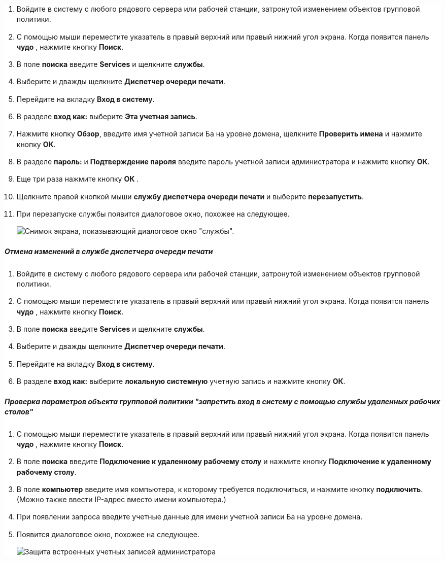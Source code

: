 1.  Войдите в систему с любого рядового сервера или рабочей станции, затронутой изменением объектов групповой политики.

2.  С помощью мыши переместите указатель в правый верхний или правый нижний угол экрана. Когда появится панель **чудо** , нажмите кнопку **Поиск**.

3.  В поле **поиска** введите **Services** и щелкните **службы**.

4.  Выберите и дважды щелкните **Диспетчер очереди печати**.

5.  Перейдите на вкладку **Вход в систему**.

6.  В разделе **вход как:** выберите **Эта учетная запись**.

7.  Нажмите кнопку **Обзор**, введите имя учетной записи Ба на уровне домена, щелкните **Проверить имена** и нажмите кнопку **ОК**.

8.  В разделе **пароль:** и **Подтверждение пароля** введите пароль учетной записи администратора и нажмите кнопку **ОК**.

9. Еще три раза нажмите кнопку **ОК** .

10. Щелкните правой кнопкой мыши **службу диспетчера очереди печати** и выберите **перезапустить**.

11. При перезапуске службы появится диалоговое окно, похожее на следующее.

    ![Снимок экрана, показывающий диалоговое окно "службы".](media/Appendix-D--Securing-Built-In-Administrator-Accounts-in-Active-Directory/SAD_41.gif)

##### <a name="revert-changes-to-the-printer-spooler-service"></a>Отмена изменений в службе диспетчера очереди печати

1.  Войдите в систему с любого рядового сервера или рабочей станции, затронутой изменением объектов групповой политики.

2.  С помощью мыши переместите указатель в правый верхний или правый нижний угол экрана. Когда появится панель **чудо** , нажмите кнопку **Поиск**.

3.  В поле **поиска** введите **Services** и щелкните **службы**.

4.  Выберите и дважды щелкните **Диспетчер очереди печати**.

5.  Перейдите на вкладку **Вход в систему**.

6.  В разделе **вход как:** выберите **локальную системную** учетную запись и нажмите кнопку **ОК**.

##### <a name="verify-deny-log-on-through-remote-desktop-services-gpo-settings"></a>Проверка параметров объекта групповой политики "запретить вход в систему с помощью службы удаленных рабочих столов"

1.  С помощью мыши переместите указатель в правый верхний или правый нижний угол экрана. Когда появится панель **чудо** , нажмите кнопку **Поиск**.

2.  В поле **поиска** введите **Подключение к удаленному рабочему столу** и нажмите кнопку **Подключение к удаленному рабочему столу**.

3.  В поле **компьютер** введите имя компьютера, к которому требуется подключиться, и нажмите кнопку **подключить**. (Можно также ввести IP-адрес вместо имени компьютера.)

4.  При появлении запроса введите учетные данные для имени учетной записи Ба на уровне домена.

5.  Появится диалоговое окно, похожее на следующее.

    ![Защита встроенных учетных записей администратора](media/Appendix-D--Securing-Built-In-Administrator-Accounts-in-Active-Directory/SAD_42.gif)
